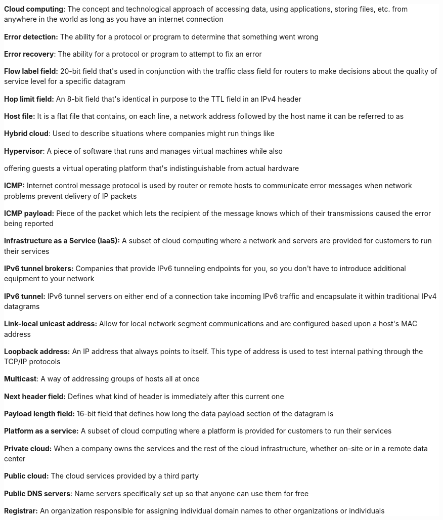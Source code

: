 **Cloud computing**: The concept and technological approach of accessing data, using applications, storing files, etc. from anywhere in the world as long as you have an internet connection

**Error detection:** The ability for a protocol or program to determine that something went wrong

**Error recovery**: The ability for a protocol or program to attempt to fix an error

**Flow label field:** 20-bit field that's used in conjunction with the traffic class field for routers to make decisions about the quality of service level for a specific datagram

**Hop limit field:** An 8-bit field that's identical in purpose to the TTL field in an IPv4 header

**Host file:** It is a flat file that contains, on each line, a network address followed by the host name it can be referred to as

**Hybrid cloud**: Used to describe situations where companies might run things like

**Hypervisor**: A piece of software that runs and manages virtual machines while also

offering guests a virtual operating platform that's indistinguishable from actual hardware

**ICMP:** Internet control message protocol is used by router or remote hosts to communicate error messages when network problems prevent delivery of IP packets

**ICMP payload:** Piece of the packet which lets the recipient of the message knows which of their transmissions caused the error being reported

**Infrastructure as a Service (IaaS):** A subset of cloud computing where a network and servers are provided for customers to run their services

**IPv6 tunnel brokers:** Companies that provide IPv6 tunneling endpoints for you, so you don't have to introduce additional equipment to your network

**IPv6 tunnel:** IPv6 tunnel servers on either end of a connection take incoming IPv6 traffic and encapsulate it within traditional IPv4 datagrams

**Link-local unicast address:** Allow for local network segment communications and are configured based upon a host's MAC address

**Loopback address:** An IP address that always points to itself. This type of address is used to test internal pathing through the TCP/IP protocols

**Multicast**: A way of addressing groups of hosts all at once

**Next header field:** Defines what kind of header is immediately after this current one

**Payload length field:** 16-bit field that defines how long the data payload section of the datagram is

**Platform as a service:** A subset of cloud computing where a platform is provided for customers to run their services

**Private cloud:** When a company owns the services and the rest of the cloud infrastructure, whether on-site or in a remote data center

**Public cloud:** The cloud services provided by a third party

**Public DNS servers**: Name servers specifically set up so that anyone can use them for free

**Registrar:** An organization responsible for assigning individual domain names to other organizations or individuals

